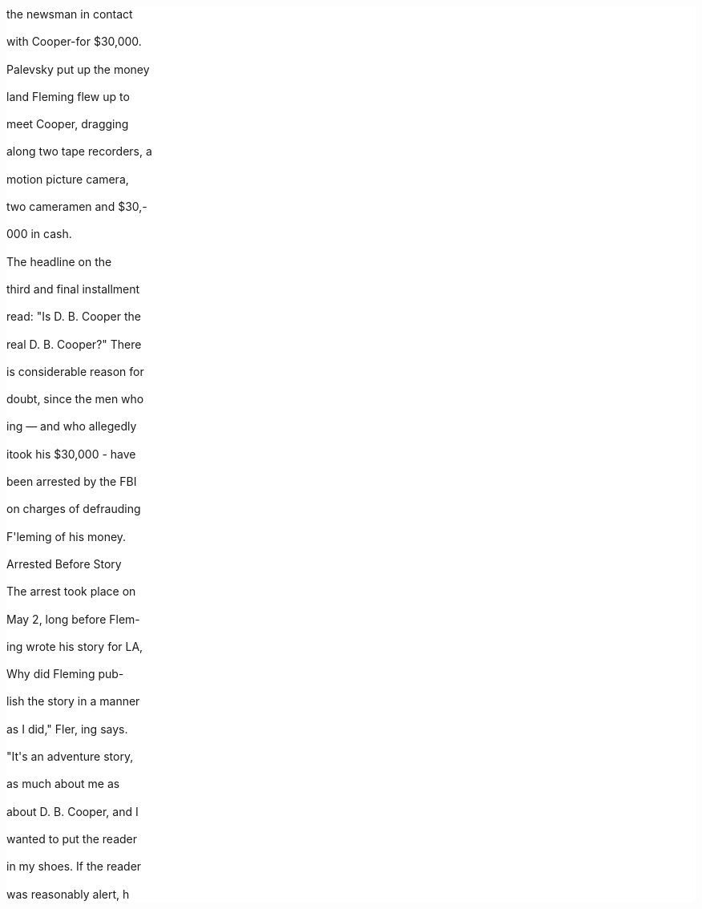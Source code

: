the newsman in contact

with Cooper-for $30,000.

Palevsky put up the money

land Fleming flew up to

meet Cooper, dragging

along two tape recorders, a

motion picture camera,

two cameramen and $30,-

000 in cash.

The headline on the

third and final installment

read: "Is D. B. Cooper the

real D. B. Cooper?" There

is considerable reason for

doubt, since the men who

ing — and who allegedly

itook his $30,000 - have

been arrested by the FBI

on charges of defrauding

F'leming of his money.

Arrested Before Story

The arrest took place on

May 2, long before Flem-

ing wrote his story for LA,

Why did Fleming pub-

lish the story in a manner

as I did," Fler, ing says.

"It's an adventure story,

as much about me as

about D. B. Cooper, and I

wanted to put the reader

in my shoes. If the reader

was reasonably alert, h
